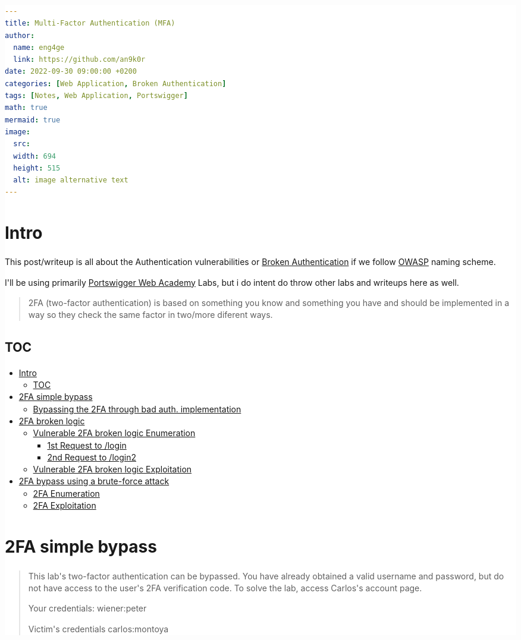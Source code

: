 ```yaml
---
title: Multi-Factor Authentication (MFA)
author:
  name: eng4ge
  link: https://github.com/an9k0r
date: 2022-09-30 09:00:00 +0200
categories: [Web Application, Broken Authentication]
tags: [Notes, Web Application, Portswigger]
math: true
mermaid: true
image:
  src: 
  width: 694
  height: 515
  alt: image alternative text
---
```

# Intro
This post/writeup is all about the Authentication vulnerabilities or [Broken Authentication](https://owasp.org/www-project-top-ten/2017/A2_2017-Broken_Authentication) if we follow [OWASP](https://owasp.org/) naming scheme. 

I'll be using primarily [Portswigger Web Academy](https://portswigger.net/web-security/authentication) Labs, but i do intent do throw other labs and writeups here as well.

> 2FA (two-factor authentication) is based on something you know and something you have and should be implemented in a way so they check the same factor in two/more diferent ways. 

## TOC

- [Intro](#intro)
  - [TOC](#toc)
- [2FA simple bypass](#2fa-simple-bypass)
  - [Bypassing the 2FA through bad auth. implementation](#bypassing-the-2fa-through-bad-auth-implementation)
- [2FA broken logic](#2fa-broken-logic)
  - [Vulnerable 2FA broken logic Enumeration](#vulnerable-2fa-broken-logic-enumeration)
    - [1st Request to /login](#1st-request-to-login)
    - [2nd Request to /login2](#2nd-request-to-login2)
  - [Vulnerable 2FA broken logic Exploitation](#vulnerable-2fa-broken-logic-exploitation)
- [2FA bypass using a brute-force attack](#2fa-bypass-using-a-brute-force-attack)
  - [2FA Enumeration](#2fa-enumeration)
  - [2FA Exploitation](#2fa-exploitation)

# 2FA simple bypass
>  This lab's two-factor authentication can be bypassed. You have already obtained a valid username and password, but do not have access to the user's 2FA verification code. To solve the lab, access Carlos's account page.
> 
> Your credentials: wiener:peter
> 
> Victim's credentials carlos:montoya
